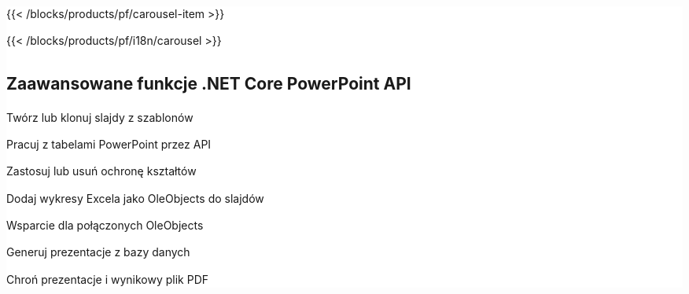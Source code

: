 </div>

{{< /blocks/products/pf/carousel-item >}}

{{< /blocks/products/pf/i18n/carousel >}}



<div class="container-fluid features-section bg-gray singleproduct">
 <a class="anchor" id="features" name="features">
 </a>
 <div class="row">
  <div class="container">
   <h2 class="pr-ft">
    Zaawansowane funkcje .NET Core PowerPoint API
   </h2>
   <p>
   </p>
   <div class="col-lg-4">
    <em class="fa fa-copy ico-blue fa-2x col-lg-2">
    </em>
    <p class="col-lg-10">
     Twórz lub klonuj slajdy z szablonów
    </p>
   </div>
   <div class="col-lg-4">
    <em class="fa fa-signal ico-blue fa-2x col-lg-2">
    </em>
    <p class="col-lg-10">
     Pracuj z tabelami PowerPoint przez API
    </p>
   </div>
   <div class="col-lg-4">
    <em class="fa fa-cogs ico-blue fa-2x col-lg-2">
    </em>
    <p class="col-lg-10">
     Zastosuj lub usuń ochronę kształtów
    </p>
   </div>
   <div class="col-lg-4">
    <em class="fa fa-lock ico-blue fa-2x col-lg-2">
    </em>
    <p class="col-lg-10">
     Dodaj wykresy Excela jako OleObjects do slajdów
    </p>
   </div>
   <div class="col-lg-4">
    <em class="fa fa-print ico-blue fa-2x col-lg-2">
    </em>
    <p class="col-lg-10">
     Wsparcie dla połączonych OleObjects
    </p>
   </div>
   <div class="col-lg-4">
    <em class="fa fa-text-width ico-blue fa-2x col-lg-2">
    </em>
    <p class="col-lg-10">
     Generuj prezentacje z bazy danych
    </p>
   </div>
   <div class="col-lg-4">
    <em class="fa fa-unlock-alt ico-blue fa-2x col-lg-2">
    </em>
    <p class="col-lg-10">
     Chroń prezentacje i wynikowy plik PDF
    </p>